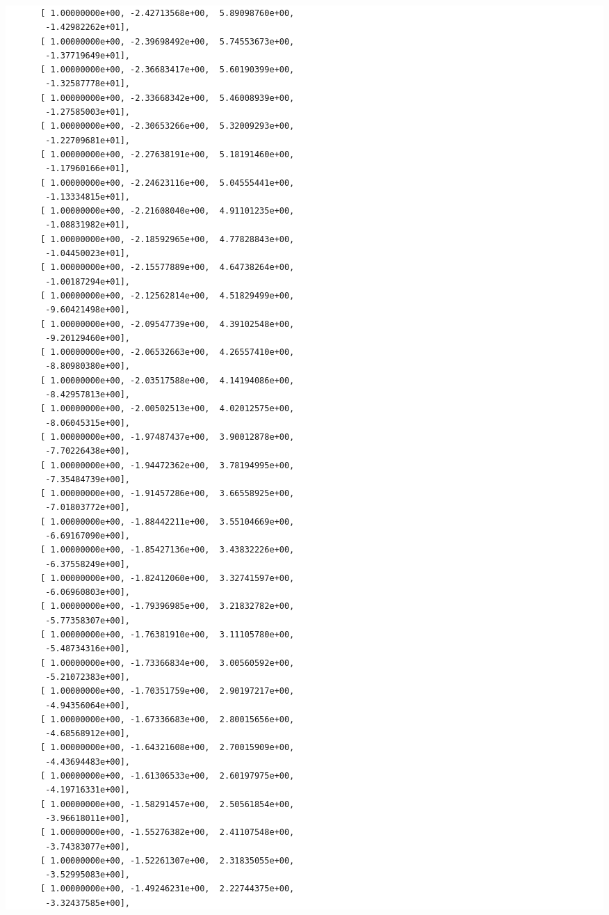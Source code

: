            [ 1.00000000e+00, -2.42713568e+00,  5.89098760e+00,
            -1.42982262e+01],
           [ 1.00000000e+00, -2.39698492e+00,  5.74553673e+00,
            -1.37719649e+01],
           [ 1.00000000e+00, -2.36683417e+00,  5.60190399e+00,
            -1.32587778e+01],
           [ 1.00000000e+00, -2.33668342e+00,  5.46008939e+00,
            -1.27585003e+01],
           [ 1.00000000e+00, -2.30653266e+00,  5.32009293e+00,
            -1.22709681e+01],
           [ 1.00000000e+00, -2.27638191e+00,  5.18191460e+00,
            -1.17960166e+01],
           [ 1.00000000e+00, -2.24623116e+00,  5.04555441e+00,
            -1.13334815e+01],
           [ 1.00000000e+00, -2.21608040e+00,  4.91101235e+00,
            -1.08831982e+01],
           [ 1.00000000e+00, -2.18592965e+00,  4.77828843e+00,
            -1.04450023e+01],
           [ 1.00000000e+00, -2.15577889e+00,  4.64738264e+00,
            -1.00187294e+01],
           [ 1.00000000e+00, -2.12562814e+00,  4.51829499e+00,
            -9.60421498e+00],
           [ 1.00000000e+00, -2.09547739e+00,  4.39102548e+00,
            -9.20129460e+00],
           [ 1.00000000e+00, -2.06532663e+00,  4.26557410e+00,
            -8.80980380e+00],
           [ 1.00000000e+00, -2.03517588e+00,  4.14194086e+00,
            -8.42957813e+00],
           [ 1.00000000e+00, -2.00502513e+00,  4.02012575e+00,
            -8.06045315e+00],
           [ 1.00000000e+00, -1.97487437e+00,  3.90012878e+00,
            -7.70226438e+00],
           [ 1.00000000e+00, -1.94472362e+00,  3.78194995e+00,
            -7.35484739e+00],
           [ 1.00000000e+00, -1.91457286e+00,  3.66558925e+00,
            -7.01803772e+00],
           [ 1.00000000e+00, -1.88442211e+00,  3.55104669e+00,
            -6.69167090e+00],
           [ 1.00000000e+00, -1.85427136e+00,  3.43832226e+00,
            -6.37558249e+00],
           [ 1.00000000e+00, -1.82412060e+00,  3.32741597e+00,
            -6.06960803e+00],
           [ 1.00000000e+00, -1.79396985e+00,  3.21832782e+00,
            -5.77358307e+00],
           [ 1.00000000e+00, -1.76381910e+00,  3.11105780e+00,
            -5.48734316e+00],
           [ 1.00000000e+00, -1.73366834e+00,  3.00560592e+00,
            -5.21072383e+00],
           [ 1.00000000e+00, -1.70351759e+00,  2.90197217e+00,
            -4.94356064e+00],
           [ 1.00000000e+00, -1.67336683e+00,  2.80015656e+00,
            -4.68568912e+00],
           [ 1.00000000e+00, -1.64321608e+00,  2.70015909e+00,
            -4.43694483e+00],
           [ 1.00000000e+00, -1.61306533e+00,  2.60197975e+00,
            -4.19716331e+00],
           [ 1.00000000e+00, -1.58291457e+00,  2.50561854e+00,
            -3.96618011e+00],
           [ 1.00000000e+00, -1.55276382e+00,  2.41107548e+00,
            -3.74383077e+00],
           [ 1.00000000e+00, -1.52261307e+00,  2.31835055e+00,
            -3.52995083e+00],
           [ 1.00000000e+00, -1.49246231e+00,  2.22744375e+00,
            -3.32437585e+00],